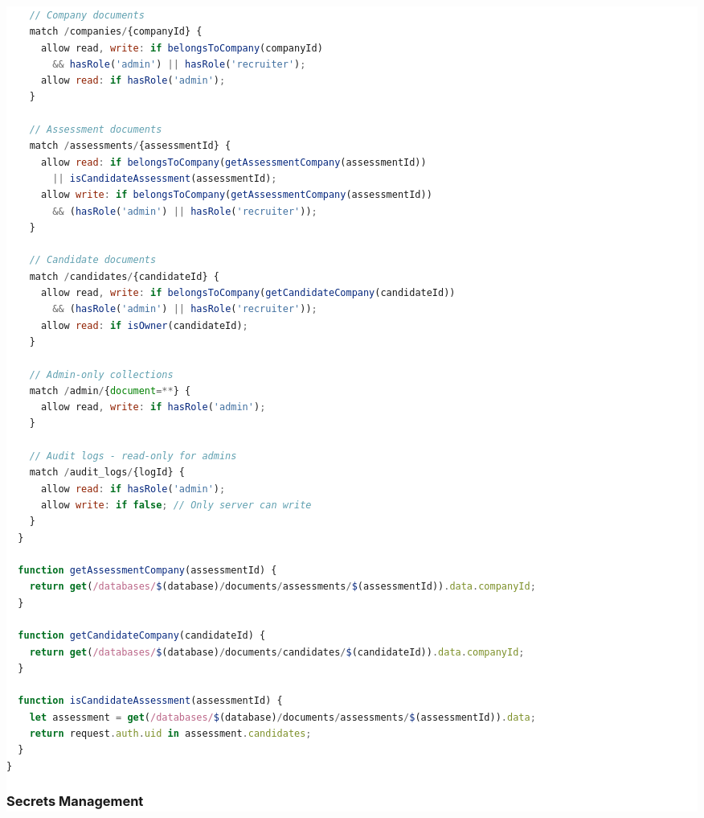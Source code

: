 ```javascript
    // Company documents
    match /companies/{companyId} {
      allow read, write: if belongsToCompany(companyId) 
        && hasRole('admin') || hasRole('recruiter');
      allow read: if hasRole('admin');
    }
    
    // Assessment documents
    match /assessments/{assessmentId} {
      allow read: if belongsToCompany(getAssessmentCompany(assessmentId))
        || isCandidateAssessment(assessmentId);
      allow write: if belongsToCompany(getAssessmentCompany(assessmentId))
        && (hasRole('admin') || hasRole('recruiter'));
    }
    
    // Candidate documents
    match /candidates/{candidateId} {
      allow read, write: if belongsToCompany(getCandidateCompany(candidateId))
        && (hasRole('admin') || hasRole('recruiter'));
      allow read: if isOwner(candidateId);
    }
    
    // Admin-only collections
    match /admin/{document=**} {
      allow read, write: if hasRole('admin');
    }
    
    // Audit logs - read-only for admins
    match /audit_logs/{logId} {
      allow read: if hasRole('admin');
      allow write: if false; // Only server can write
    }
  }
  
  function getAssessmentCompany(assessmentId) {
    return get(/databases/$(database)/documents/assessments/$(assessmentId)).data.companyId;
  }
  
  function getCandidateCompany(candidateId) {
    return get(/databases/$(database)/documents/candidates/$(candidateId)).data.companyId;
  }
  
  function isCandidateAssessment(assessmentId) {
    let assessment = get(/databases/$(database)/documents/assessments/$(assessmentId)).data;
    return request.auth.uid in assessment.candidates;
  }
}
```

### Secrets Management
